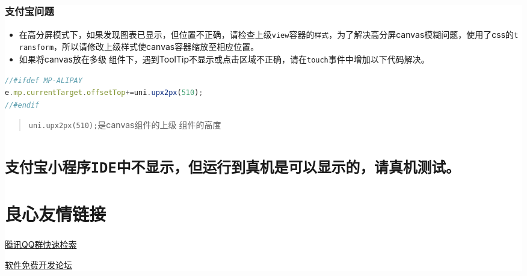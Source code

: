 ### 支付宝问题
- 在高分屏模式下，如果发现图表已显示，但位置不正确，请检查上级`view`容器的`样式`，为了解决高分屏canvas模糊问题，使用了css的`transform`，所以请修改上级样式使canvas容器缩放至相应位置。
- 如果将canvas放在多级 组件下，遇到ToolTip不显示或点击区域不正确，请在`touch`事件中增加以下代码解决。
```javascript
//#ifdef MP-ALIPAY
e.mp.currentTarget.offsetTop+=uni.upx2px(510);
//#endif
```
> `uni.upx2px(510);`是canvas组件的上级 组件的高度


# `支付宝小程序IDE中不显示，但运行到真机是可以显示的，请真机测试。`

 # 良心友情链接

[腾讯QQ群快速检索](http://u.720life.cn/s/8cf73f7c)

[软件免费开发论坛](http://u.720life.cn/s/bbb01dc0)